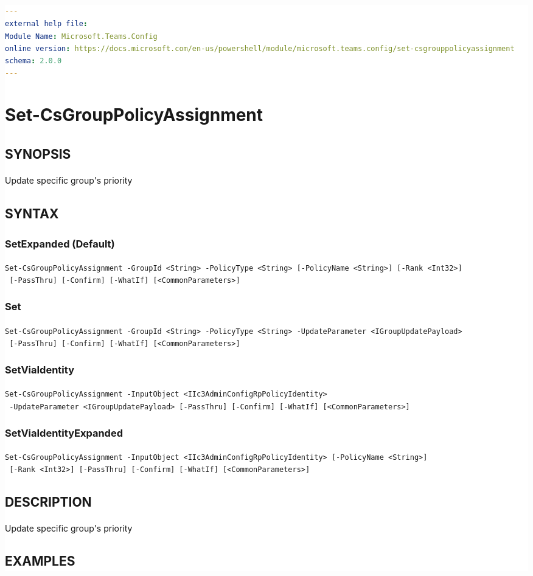 ```yaml
---
external help file:
Module Name: Microsoft.Teams.Config
online version: https://docs.microsoft.com/en-us/powershell/module/microsoft.teams.config/set-csgrouppolicyassignment
schema: 2.0.0
---
```


# Set-CsGroupPolicyAssignment

## SYNOPSIS
Update specific group's priority

## SYNTAX

### SetExpanded (Default)
```
Set-CsGroupPolicyAssignment -GroupId <String> -PolicyType <String> [-PolicyName <String>] [-Rank <Int32>]
 [-PassThru] [-Confirm] [-WhatIf] [<CommonParameters>]
```

### Set
```
Set-CsGroupPolicyAssignment -GroupId <String> -PolicyType <String> -UpdateParameter <IGroupUpdatePayload>
 [-PassThru] [-Confirm] [-WhatIf] [<CommonParameters>]
```

### SetViaIdentity
```
Set-CsGroupPolicyAssignment -InputObject <IIc3AdminConfigRpPolicyIdentity>
 -UpdateParameter <IGroupUpdatePayload> [-PassThru] [-Confirm] [-WhatIf] [<CommonParameters>]
```

### SetViaIdentityExpanded
```
Set-CsGroupPolicyAssignment -InputObject <IIc3AdminConfigRpPolicyIdentity> [-PolicyName <String>]
 [-Rank <Int32>] [-PassThru] [-Confirm] [-WhatIf] [<CommonParameters>]
```

## DESCRIPTION
Update specific group's priority

## EXAMPLES
